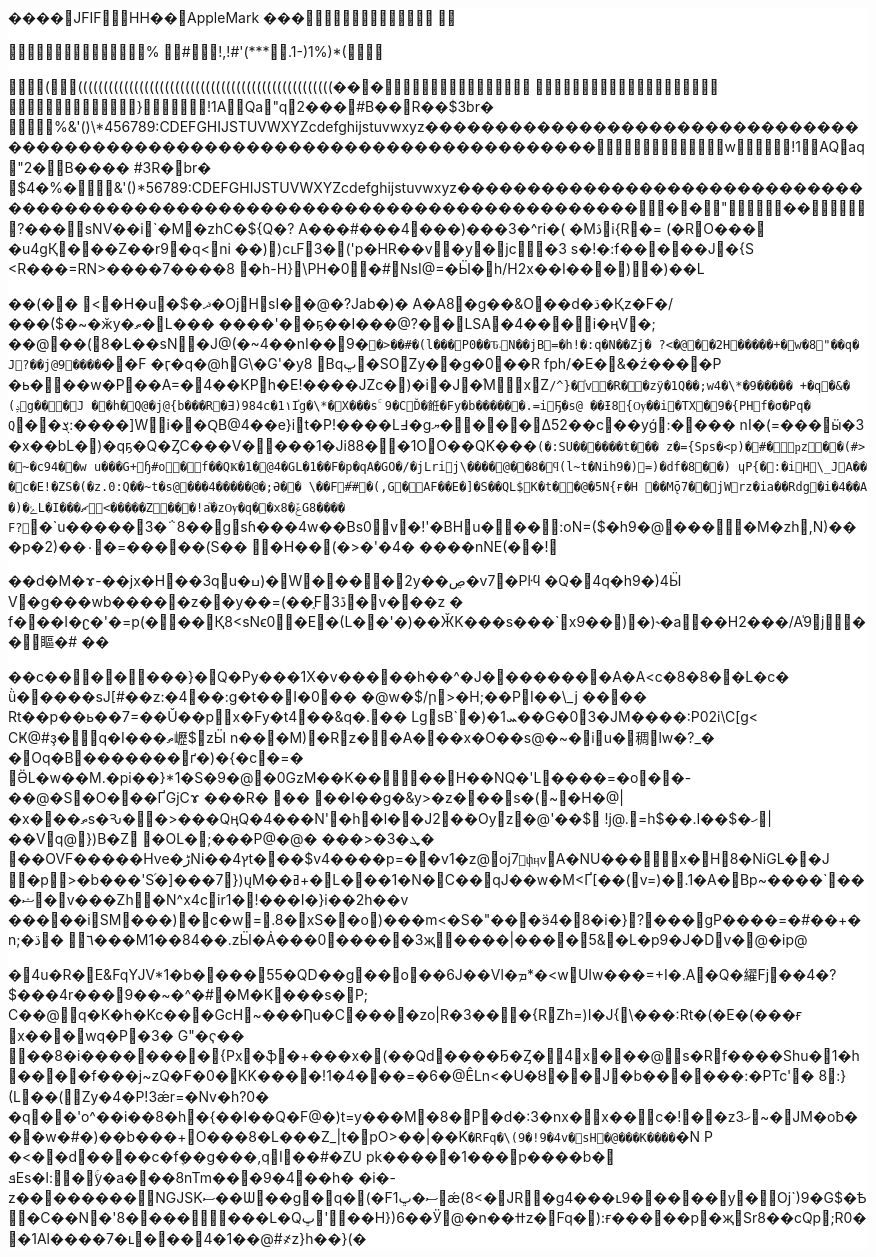 ���� JFIF  H H  �� AppleMark
�� � 

 
% #!,!#'(\*\*\*.1-)1%)\*(
 
(((((((((((((((((((((((((((((((((((((((((((((((((((���           
        
   } !1AQa"q2���#B��R��$3br� 
%&'()\*456789:CDEFGHIJSTUVWXYZcdefghijstuvwxyz�������������������������������������������������������������������������  w !1AQaq"2�B���� #3R�br�
$4�%�&'()\*56789:CDEFGHIJSTUVWXYZcdefghijstuvwxyz�������������������������������������������������������������������������� ��" ��   ? ���sNV��i`�M�zhC�${Q�?
A���#���4���)��� 3�^ri�( �Mڎi{R�=
(�RO���
�u4gҚ���Z��r9�q<ni ��))cւF3� ('p�HR��v�y�jc�3
s�!�:f�����J�{S <R���= RN>����7����޵ 8�h-H}\PH�0�#NsI@=�Ӹ�h/H2x��I���)�)��L

 ��(�� <�H�u�$�ޛ�OjHsI��@�?Jab�)� A�A8�g��&O��d�ڌ�Қz�F�/���($�~�ӂy�ތ�L��� ����'��ҕ��I���@?��LSA�4���i�ңV�; ��@� �(8�L��sN�J@(�~4��nI��9�`�>��#�(l���P0��Ԏ܁N��jB=�h!�:q�N��Zj�
?<�@ ��2H�����+�w�8⚧"��q�J?��j@9����`��F �ӷ� q�@hG\�G'�y8 Bqڀ�SOZy��g�0��R
fph/�E�&�z҆����P �ь���w�P��A=�4��KPh�E!����J Zc�)�i�J �֝MxZ`/^}�֓v�R��zӱ�1Q��;w4�\*� 9� ����
+�q�&�(ݚg���J ��h�Q@�j@{b���R�Ǝ)984c�1۱I֓ց�\*�X���sۚ 9�CĎ�餁�Fy�b������.=iҔ�s@ ��Ɨ8{Ѹ��i�TX�9�{PHf�σ�Pq�Q`��ܮ:����]Wi��ԚB@4��e}it�P!����L߃�gޔ����Δ52��c� �yǵ:����
nI� (=���ӹ�3 �x��bL�)�qҕ�Q�ȤC���V����1�Ji88��1OO��QK���`(�:SU������ t��� z�={Sps�<p)�#�ҏz� �(#>�~�c94��w u���G+ɧ#o�f��QҜ�1�@4�GL�1��F�p�qA�GO�/�j Lrij\����@��8�ϥ(l~t�Nih 9�)=)�df�8��) ɥP{�:�i H\_JA���c�E!�ZS�(�z. 0:Q��~t�s@���4�����@�;Ә�� \��F#֘ #�(,G�AF��E�]�S��QL$K�t��@�5N{ғ�H ��Mǭ7��jWrz�ia��Rdg�i�4 ��A�)�ۓL�I���ޗ<�����Z���!a֘�zѸ�q��x8�ݞG8����F?`�`u�����3�΅8��gsɦ���4w��Bs׽0v�!'�BHu���㇦:oN=($�h׽ ���@�9�M�zh,N)�� �p�2)��٠�=�����(S�� �H��(�>�'�4� ����nNE(��!
 
 ��d�M�ɤ-��j x�H��3qu�ߎ)�W����2y��ڝ�v7�Pŀϥ �Q�4 q�h9�)4Ӹ
V�g���wb�����z��y��=(��֑F3ڐ�v���z � f���I�ʗ�'�=p( ���Қ8<sNϵ0�E�(L�֐�'�)��ӁK���s���`x9��) �)˞ �a��H2���/A֓9j��瞘�# ��
 
 ��c���֐��� �}�Q�Py���1X�v�����h��^�J��������A�A<c� 8�8��L�c�
ǜ�� ���sJ[#��z:�4\��:g�t��I�0� � �@ w�$/ր>�H; ��PI��\_j  ���� Rt��p��ь��7=��Ǔ��px�Fy�t4��&q�.�� 
Lg󥣀sB`�) �ܚ1��G�03�JM����:P02i\C[ g<
CҜ@#ҙ�q�I���ތ㠣$zӸ
n���M)�Rz��A��� x�O��s@ �~�iu� 稠lw�?\_�
�Oq�B�������ґ�)�{�c�=� ӚL�w��M .�pi��}\*1�S�9 �@�0GzM��K����H��NQ�'L� ��� =�o��-��@�S�O���ҐGjCɤ ��� R�
��
 ��I��g�&y>�z���s�(~�H�@|�x���ތs�Ԅ��>���QӊQ�4���N'�h�l��J2�݃�Ѹz �@'��$
!j@.=h$��.I��$�ހ|��Vq@\})B�Z
�OL�;���P@�@�
���>�ܜ�3� ��OVF�����Hve�ڑNi��ץ4t���$v4����p=��v1�z@oj7`փӊv`A�NU���x�H8�NiGL��J �p>�b���'S֝�]���7})ųM��ߥ+�L���1�N�C��qJ��w�M<Ґ[��(v=)�.1�A�Bp~����`���ޝ�v���Zh�N^x4cir1�!���I�}i��2h��v �����iSM���)�c�w=.8�xS��o)���m<�S �"���ӭ4� 8�i�}?���g P����=�#��+�n;�ڌ� ٦���M1��84��.zӸ�Ȧ���0����� 3җ�� ��|����5& �L�p9�J�Dv�@�ip@
 
 � 4u�R�E&FqYJV\*1�b����55�QD��g��o��6J��Vl�ܡ\*�<wUIw���=+I�.A�Q�䌦Fj��4�?$���4r ���޽#�^�~��9�M�K׎� ��s�P;
C��@q�K�h�Kc���GcH~���Ƞu�C����zo|R�3���{RZh=)I�J{\���:Rt�(�E�(���ғ x���wq�P�3�
G"�ҁ�� ��8�i��������{Px�ֆ�+���x�(��Qd����Ҕ�Ȥ�4x���@s�Rf����Sh u�1�h����f���j~zQ�F�0�KK����!1�4���=�6�@ÊLn<�U�ȣ��J�b������:�PTc'�
8:}(L��(Zy�4�P!3ǽ r=�Nv�h?0� �q��'o^��i��8�h�{��I��Q�F@�) t=y���M�8�P�d� :3�nx�x��c�!��z3ހ~�JM�oƀ���w�#�)��b���+O���8�L���Z\_|t�pO>��|��K`�RFq� \(9�!9�4v� sH�@���K����`�N
P
�<��d����c�f݆��g���,qI��#�ZU pk�����1���p����b�
ܦEs�l:�ۚy�a���8nTm���9�4��h� �i�-z��������NGJSKސ��Ѡ��g�q�( �F1ސ�ڀǽ(8<�JR� g4���ւ9�����y�Oj`)9�G$�Ҍ߭�C��N�'8�������L�Qڀ'��H})6��Ӱ@�n��ߚz�Fq�):ғ�����p�җSr8��c Qp;R0��1Al����7�ւ���4�1��@#҂z}h��}(�
